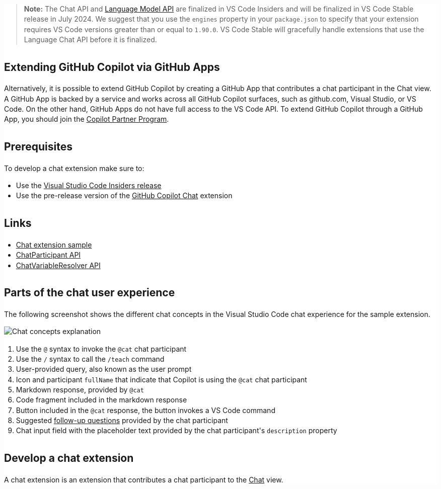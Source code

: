 > **Note:** The Chat API and [Language Model API](/api/extension-guides/language-model) are finalized in VS Code Insiders and will be finalized in VS Code Stable release in July 2024. We suggest that you use the `engines` property in your `package.json` to specify that your extension requires VS Code versions greater than or equal to `1.90.0`. VS Code Stable will gracefully handle extensions that use the Language Chat API before it is finalized.

## Extending GitHub Copilot via GitHub Apps

Alternatively, it is possible to extend GitHub Copilot by creating a GitHub App that contributes a chat participant in the Chat view. A GitHub App is backed by a service and works across all GitHub Copilot surfaces, such as github.com, Visual Studio, or VS Code. On the other hand, GitHub Apps do not have full access to the VS Code API. To extend GitHub Copilot through a GitHub App, you should join the [Copilot Partner Program](https://github.com/features/preview/copilot-partner-program).

## Prerequisites

To develop a chat extension make sure to:

- Use the [Visual Studio Code Insiders release](https://code.visualstudio.com/insiders)
- Use the pre-release version of the [GitHub Copilot Chat](https://marketplace.visualstudio.com/items?itemName=GitHub.copilot-chat) extension

## Links

- [Chat extension sample](https://github.com/microsoft/vscode-extension-samples/tree/main/chat-sample)
- [ChatParticipant API](/api/references/vscode-api#chat)
- [ChatVariableResolver API](https://github.com/microsoft/vscode/blob/main/src/vscode-dts/vscode.proposed.chatVariableResolver.d.ts)

## Parts of the chat user experience

The following screenshot shows the different chat concepts in the Visual Studio Code chat experience for the sample extension.

![Chat concepts explanation](images/chat/chat.png)

1. Use the `@` syntax to invoke the `@cat` chat participant
1. Use the `/` syntax to call the `/teach` command
1. User-provided query, also known as the user prompt
1. Icon and participant `fullName` that indicate that Copilot is using the `@cat` chat participant
1. Markdown response, provided by `@cat`
1. Code fragment included in the markdown response
1. Button included in the `@cat` response, the button invokes a VS Code command
1. Suggested [follow-up questions](#register-follow-up-requests) provided by the chat participant
1. Chat input field with the placeholder text provided by the chat participant's `description` property

## Develop a chat extension

A chat extension is an extension that contributes a chat participant to the [Chat](https://marketplace.visualstudio.com/items?itemName=GitHub.copilot-chat) view.
